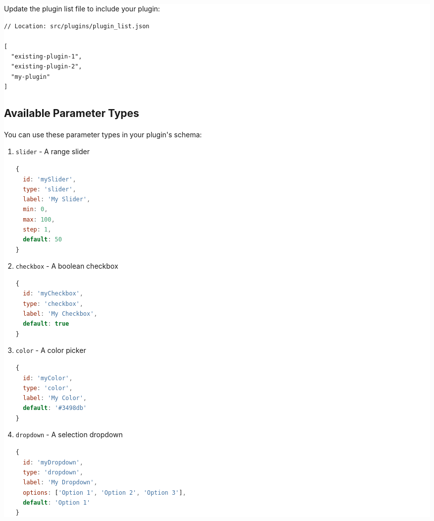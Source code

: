 Update the plugin list file to include your plugin:

```
// Location: src/plugins/plugin_list.json

[
  "existing-plugin-1",
  "existing-plugin-2",
  "my-plugin"
]
```

## Available Parameter Types

You can use these parameter types in your plugin's schema:

1. `slider` - A range slider
   ```javascript
   {
     id: 'mySlider',
     type: 'slider',
     label: 'My Slider',
     min: 0,
     max: 100,
     step: 1,
     default: 50
   }
   ```

2. `checkbox` - A boolean checkbox
   ```javascript
   {
     id: 'myCheckbox',
     type: 'checkbox',
     label: 'My Checkbox',
     default: true
   }
   ```

3. `color` - A color picker
   ```javascript
   {
     id: 'myColor',
     type: 'color',
     label: 'My Color',
     default: '#3498db'
   }
   ```

4. `dropdown` - A selection dropdown
   ```javascript
   {
     id: 'myDropdown',
     type: 'dropdown',
     label: 'My Dropdown',
     options: ['Option 1', 'Option 2', 'Option 3'],
     default: 'Option 1'
   }
   ```
